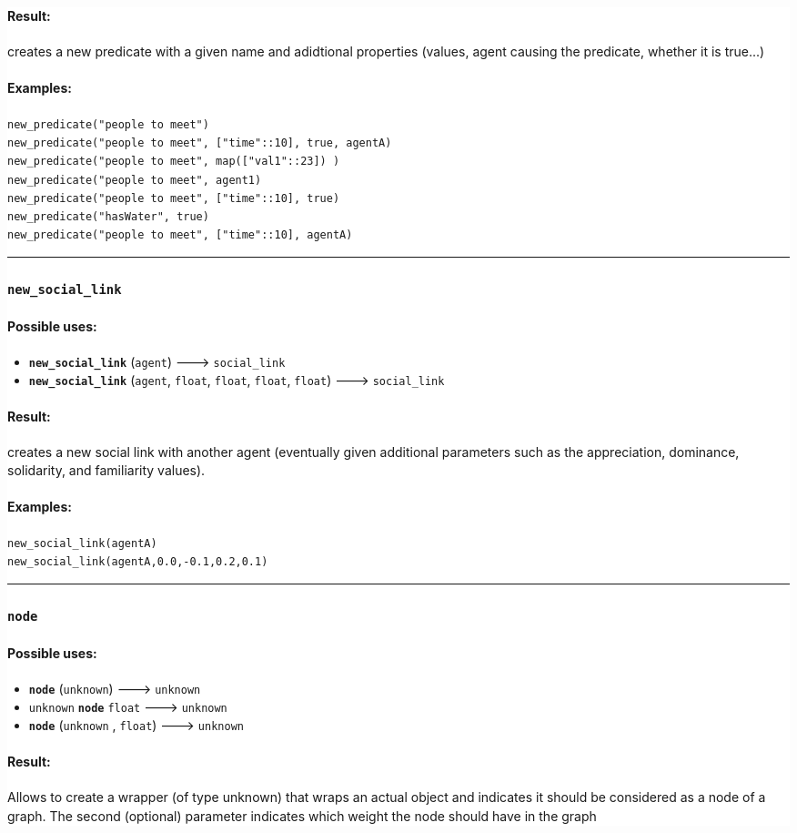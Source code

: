 #### Result: 
creates a new predicate with a given name and adidtional properties (values, agent causing the predicate, whether it is true...)

#### Examples: 
``` 
new_predicate("people to meet") 
new_predicate("people to meet", ["time"::10], true, agentA) 
new_predicate("people to meet", map(["val1"::23]) ) 
new_predicate("people to meet", agent1) 
new_predicate("people to meet", ["time"::10], true) 
new_predicate("hasWater", true) 
new_predicate("people to meet", ["time"::10], agentA)
```
  
    	
----





### `new_social_link`

#### Possible uses: 
  * **`new_social_link`** (`agent`) --->  `social_link`
  * **`new_social_link`** (`agent`, `float`, `float`, `float`, `float`) --->  `social_link` 

#### Result: 
creates a new social link with another agent (eventually given additional parameters such as the appreciation, dominance, solidarity, and familiarity values).

#### Examples: 
``` 
new_social_link(agentA) 
new_social_link(agentA,0.0,-0.1,0.2,0.1)
```
  
    	
----





### `node`

#### Possible uses: 
  * **`node`** (`unknown`) --->  `unknown`
  * `unknown` **`node`** `float` --->  `unknown`
  * **`node`** (`unknown` , `float`) --->  `unknown` 

#### Result: 
Allows to create a wrapper (of type unknown) that wraps an actual object and indicates it should be considered as a node of a graph. The second (optional) parameter indicates which weight the node should have in the graph  
